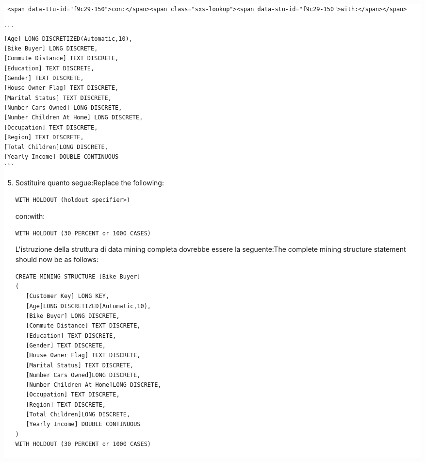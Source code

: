      <span data-ttu-id="f9c29-150">con:</span><span class="sxs-lookup"><span data-stu-id="f9c29-150">with:</span></span>  
  
    ```  
    [Age] LONG DISCRETIZED(Automatic,10),  
    [Bike Buyer] LONG DISCRETE,  
    [Commute Distance] TEXT DISCRETE,  
    [Education] TEXT DISCRETE,  
    [Gender] TEXT DISCRETE,  
    [House Owner Flag] TEXT DISCRETE,  
    [Marital Status] TEXT DISCRETE,  
    [Number Cars Owned] LONG DISCRETE,  
    [Number Children At Home] LONG DISCRETE,  
    [Occupation] TEXT DISCRETE,  
    [Region] TEXT DISCRETE,  
    [Total Children]LONG DISCRETE,  
    [Yearly Income] DOUBLE CONTINUOUS  
    ```  
  
5.  <span data-ttu-id="f9c29-151">Sostituire quanto segue:</span><span class="sxs-lookup"><span data-stu-id="f9c29-151">Replace the following:</span></span>  
  
    ```  
    WITH HOLDOUT (holdout specifier>)  
    ```  
  
     <span data-ttu-id="f9c29-152">con:</span><span class="sxs-lookup"><span data-stu-id="f9c29-152">with:</span></span>  
  
    ```  
    WITH HOLDOUT (30 PERCENT or 1000 CASES)  
    ```  
  
     <span data-ttu-id="f9c29-153">L'istruzione della struttura di data mining completa dovrebbe essere la seguente:</span><span class="sxs-lookup"><span data-stu-id="f9c29-153">The complete mining structure statement should now be as follows:</span></span>  
  
    ```  
    CREATE MINING STRUCTURE [Bike Buyer]  
    (  
       [Customer Key] LONG KEY,  
       [Age]LONG DISCRETIZED(Automatic,10),  
       [Bike Buyer] LONG DISCRETE,  
       [Commute Distance] TEXT DISCRETE,  
       [Education] TEXT DISCRETE,  
       [Gender] TEXT DISCRETE,  
       [House Owner Flag] TEXT DISCRETE,  
       [Marital Status] TEXT DISCRETE,  
       [Number Cars Owned]LONG DISCRETE,  
       [Number Children At Home]LONG DISCRETE,  
       [Occupation] TEXT DISCRETE,  
       [Region] TEXT DISCRETE,  
       [Total Children]LONG DISCRETE,  
       [Yearly Income] DOUBLE CONTINUOUS  
    )  
    WITH HOLDOUT (30 PERCENT or 1000 CASES)  
  
